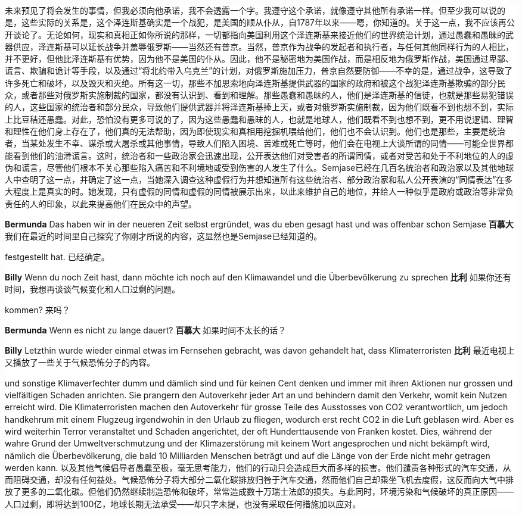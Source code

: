 未来预见了将会发生的事情，但我必须向他承诺，我不会透露一个字。我遵守这个承诺，就像遵守其他所有承诺一样。但至少我可以说的是，这些实际的关系是，这个泽连斯基确实是一个战犯，是美国的顺从仆从，自1787年以来——嗯，你知道的。关于这一点，我不应该再公开谈论了。无论如何，现实和真相正如你所说的那样，一切都指向美国利用这个泽连斯基来接近他们的世界统治计划，通过愚蠢和愚昧的武器供应，泽连斯基可以延长战争并羞辱俄罗斯——当然还有普京。当然，普京作为战争的发起者和执行者，与任何其他同样行为的人相比，并不更好，但他比泽连斯基有优势，因为他不是美国的仆从。因此，他不是秘密地为美国作战，而是相反地为俄罗斯作战，美国通过卑鄙、谎言、欺骗和诡计等手段，以及通过“将北约带入乌克兰”的计划，对俄罗斯施加压力，普京自然要防御——不幸的是，通过战争，这导致了许多死亡和破坏，以及毁灭和灭绝。所有这一切，那些不加思索地向泽连斯基提供武器的国家的政府和被这个战犯泽连斯基欺骗的部分民众，或者那些对俄罗斯实施制裁的国家，都没有认识到、看到和理解。那些愚蠢和愚昧的人，他们是泽连斯基的信徒，也就是那些易犯错误的人，这些国家的统治者和部分民众，导致他们提供武器并将泽连斯基捧上天，或者对俄罗斯实施制裁，因为他们既看不到也想不到，实际上比豆秸还愚蠢。对此，恐怕没有更多可说的了，因为这些愚蠢和愚昧的人，也就是地球人，他们既看不到也想不到，更不用说逻辑、理智和理性在他们身上存在了，他们真的无法帮助，因为即使现实和真相用挖掘机喂给他们，他们也不会认识到。他们也是那些，主要是统治者，当某处发生不幸、谋杀或大屠杀或其他事情，导致人们陷入困境、苦难或死亡等时，他们会在电视上大谈所谓的同情——可能全世界都能看到他们的油滑谎言。这时，统治者和一些政治家会迅速出现，公开表达他们对受害者的所谓同情，或者对受苦和处于不利地位的人的虚伪和谎言，尽管他们根本不关心那些陷入痛苦和不利境地或受到伤害的人发生了什么。Semjase已经在几百名统治者和政治家以及其他地球人中查明了这一点，并确定了这一点，当她深入调查这种虚假行为并想知道所有这些统治者、部分政治家和私人公开表演的“同情表达”在多大程度上是真实的时。她发现，只有虚假的同情和虚假的同情被展示出来，以此来维护自己的地位，并给人一种似乎是政府或政治等非常负责任的人的印象，以此来提高他们在民众中的声望。

**Bermunda** Das haben wir in der neueren Zeit selbst ergründet, was du eben gesagt hast und was offenbar schon Semjase
**百慕大** 我们在最近的时间里自己探究了你刚才所说的内容，这显然也是Semjase已经知道的。

festgestellt hat.
已经确定。

**Billy** Wenn du noch Zeit hast, dann möchte ich noch auf den Klimawandel und die Überbevölkerung zu sprechen
**比利** 如果你还有时间，我想再谈谈气候变化和人口过剩的问题。

kommen?
来吗？

**Bermunda** Wenn es nicht zu lange dauert?
**百慕大** 如果时间不太长的话？

**Billy** Letzthin wurde wieder einmal etwas im Fernsehen gebracht, was davon gehandelt hat, dass Klimaterroristen
**比利** 最近电视上又播放了一些关于气候恐怖分子的内容。

und sonstige Klimaverfechter dumm und dämlich sind und für keinen Cent denken und immer mit ihren Aktionen nur grossen und vielfältigen Schaden anrichten. Sie prangern den Autoverkehr jeder Art an und behindern damit den Verkehr, womit kein Nutzen erreicht wird. Die Klimaterroristen machen den Autoverkehr für grosse Teile des Ausstosses von CO2 verantwortlich, um jedoch handkehrum mit einem Flugzeug irgendwohin in den Urlaub zu fliegen, wodurch erst recht CO2 in die Luft geblasen wird. Aber es wird weiterhin Terror veranstaltet und Schaden angerichtet, der oft Hunderttausende von Franken kostet. Dies, während der wahre Grund der Umweltverschmutzung und der Klimazerstörung mit keinem Wort angesprochen und nicht bekämpft wird, nämlich die Überbevölkerung, die bald 10 Milliarden Menschen beträgt und auf die Länge von der Erde nicht mehr getragen werden kann.
以及其他气候倡导者愚蠢至极，毫无思考能力，他们的行动只会造成巨大而多样的损害。他们谴责各种形式的汽车交通，从而阻碍交通，却没有任何益处。气候恐怖分子将大部分二氧化碳排放归咎于汽车交通，然而他们自己却乘坐飞机去度假，这反而向大气中排放了更多的二氧化碳。但他们仍然继续制造恐怖和破坏，常常造成数十万瑞士法郎的损失。与此同时，环境污染和气候破坏的真正原因——人口过剩，即将达到100亿，地球长期无法承受——却只字未提，也没有采取任何措施加以应对。
